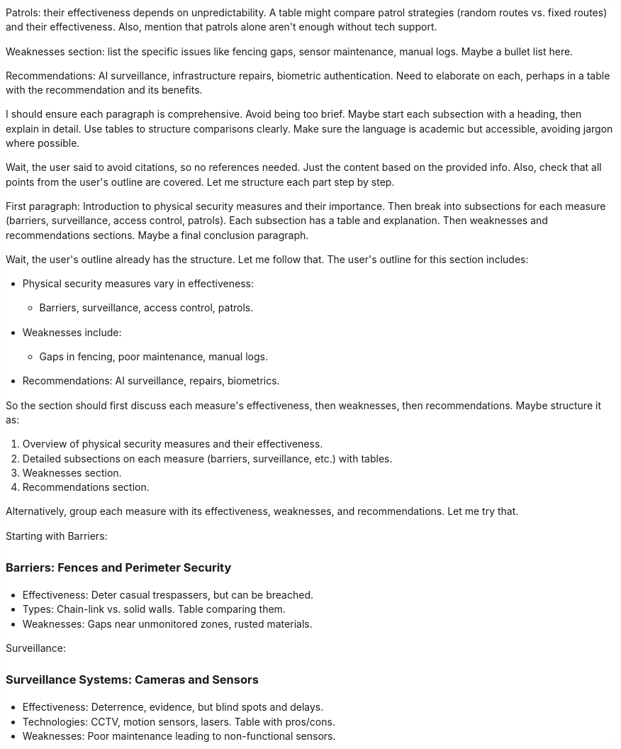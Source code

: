 Patrols: their effectiveness depends on unpredictability. A table might compare patrol strategies (random routes vs. fixed routes) and their effectiveness. Also, mention that patrols alone aren't enough without tech support.

Weaknesses section: list the specific issues like fencing gaps, sensor maintenance, manual logs. Maybe a bullet list here.

Recommendations: AI surveillance, infrastructure repairs, biometric authentication. Need to elaborate on each, perhaps in a table with the recommendation and its benefits.

I should ensure each paragraph is comprehensive. Avoid being too brief. Maybe start each subsection with a heading, then explain in detail. Use tables to structure comparisons clearly. Make sure the language is academic but accessible, avoiding jargon where possible.

Wait, the user said to avoid citations, so no references needed. Just the content based on the provided info. Also, check that all points from the user's outline are covered. Let me structure each part step by step.

First paragraph: Introduction to physical security measures and their importance. Then break into subsections for each measure (barriers, surveillance, access control, patrols). Each subsection has a table and explanation. Then weaknesses and recommendations sections. Maybe a final conclusion paragraph.

Wait, the user's outline already has the structure. Let me follow that. The user's outline for this section includes:

- Physical security measures vary in effectiveness:
  - Barriers, surveillance, access control, patrols.

- Weaknesses include:
  - Gaps in fencing, poor maintenance, manual logs.

- Recommendations: AI surveillance, repairs, biometrics.

So the section should first discuss each measure's effectiveness, then weaknesses, then recommendations. Maybe structure it as:

1. Overview of physical security measures and their effectiveness.
2. Detailed subsections on each measure (barriers, surveillance, etc.) with tables.
3. Weaknesses section.
4. Recommendations section.

Alternatively, group each measure with its effectiveness, weaknesses, and recommendations. Let me try that.

Starting with Barriers:

### Barriers: Fences and Perimeter Security
- Effectiveness: Deter casual trespassers, but can be breached.
- Types: Chain-link vs. solid walls. Table comparing them.
- Weaknesses: Gaps near unmonitored zones, rusted materials.

Surveillance:

### Surveillance Systems: Cameras and Sensors
- Effectiveness: Deterrence, evidence, but blind spots and delays.
- Technologies: CCTV, motion sensors, lasers. Table with pros/cons.
- Weaknesses: Poor maintenance leading to non-functional sensors.

